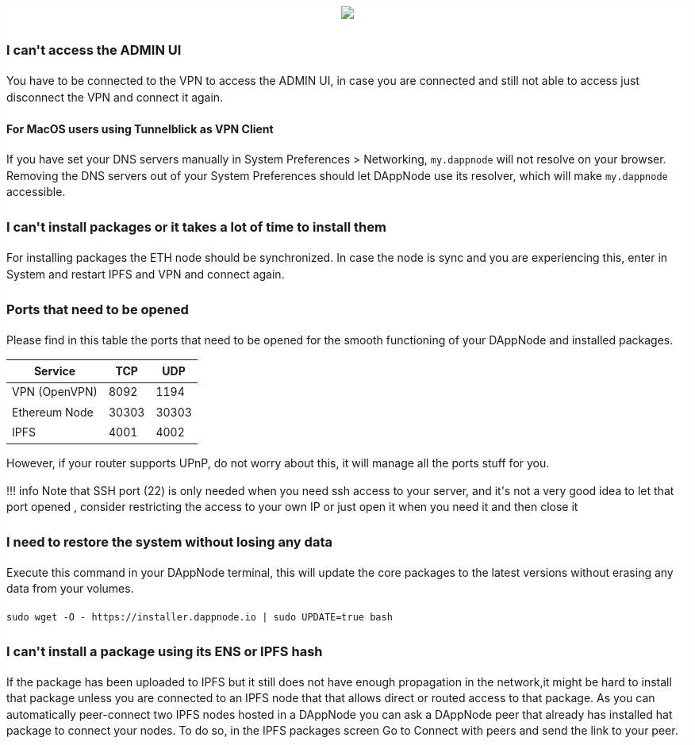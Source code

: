 <p align="center">
    <img width="1000" src="https://github.com/dappnode/DAppNodeDocs/blob/master/docs/images/warpbarrier.jpg?raw=true"/>
</p>

### I can't access the ADMIN UI

You have to be connected to the VPN to access the ADMIN UI, in case you are connected and still not able to access just disconnect the VPN and connect it again.

#### For MacOS users using Tunnelblick as VPN Client

If you have set your DNS servers manually in System Preferences > Networking, `my.dappnode` will not resolve on your browser. Removing the DNS servers out of your System Preferences should let DAppNode use its resolver, which will make `my.dappnode` accessible.

### I can't install packages or it takes a lot of time to install them

For installing packages the ETH node should be synchronized. In case the node is sync and you are experiencing this, enter in System and restart IPFS and VPN and connect again.

### Ports that need to be opened

Please find in this table the ports that need to be opened for the smooth functioning of your DAppNode and installed packages.

| Service       | TCP   | UDP   |
| ------------- | ----- | ----- |
| VPN (OpenVPN) | 8092  | 1194  |
| Ethereum Node | 30303 | 30303 |
| IPFS          | 4001  | 4002  |

However, if your router supports UPnP, do not worry about this, it will manage all the ports stuff for you.


!!! info Note that SSH port (22) is only needed when you need ssh access to your server, and it's not a very good idea to let that port opened , consider restricting the access to your own IP or just open it when you need it and then close it


### I need to restore the system without losing any data

Execute this command in your DAppNode terminal, this will update the core packages to the latest versions without erasing any data from your volumes.

`sudo wget -O - https://installer.dappnode.io | sudo UPDATE=true bash`

### I can't install a package using its ENS or IPFS hash

If the package has been uploaded to IPFS but it still does not have enough propagation in the network,it might be hard to install that package unless you are connected to an IPFS node that that allows direct or routed access to that package. As you can automatically peer-connect two IPFS nodes hosted in a DAppNode you can ask a DAppNode peer that already has installed hat package to connect your nodes. To do so, in the IPFS packages screen Go to Connect with peers and send the link to your peer.
